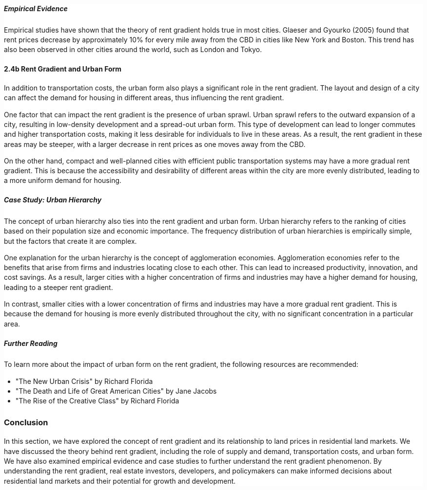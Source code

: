 ##### Empirical Evidence

Empirical studies have shown that the theory of rent gradient holds true in most cities. Glaeser and Gyourko (2005) found that rent prices decrease by approximately 10% for every mile away from the CBD in cities like New York and Boston. This trend has also been observed in other cities around the world, such as London and Tokyo.

#### 2.4b Rent Gradient and Urban Form

In addition to transportation costs, the urban form also plays a significant role in the rent gradient. The layout and design of a city can affect the demand for housing in different areas, thus influencing the rent gradient.

One factor that can impact the rent gradient is the presence of urban sprawl. Urban sprawl refers to the outward expansion of a city, resulting in low-density development and a spread-out urban form. This type of development can lead to longer commutes and higher transportation costs, making it less desirable for individuals to live in these areas. As a result, the rent gradient in these areas may be steeper, with a larger decrease in rent prices as one moves away from the CBD.

On the other hand, compact and well-planned cities with efficient public transportation systems may have a more gradual rent gradient. This is because the accessibility and desirability of different areas within the city are more evenly distributed, leading to a more uniform demand for housing.

##### Case Study: Urban Hierarchy

The concept of urban hierarchy also ties into the rent gradient and urban form. Urban hierarchy refers to the ranking of cities based on their population size and economic importance. The frequency distribution of urban hierarchies is empirically simple, but the factors that create it are complex.

One explanation for the urban hierarchy is the concept of agglomeration economies. Agglomeration economies refer to the benefits that arise from firms and industries locating close to each other. This can lead to increased productivity, innovation, and cost savings. As a result, larger cities with a higher concentration of firms and industries may have a higher demand for housing, leading to a steeper rent gradient.

In contrast, smaller cities with a lower concentration of firms and industries may have a more gradual rent gradient. This is because the demand for housing is more evenly distributed throughout the city, with no significant concentration in a particular area.

##### Further Reading

To learn more about the impact of urban form on the rent gradient, the following resources are recommended:

- "The New Urban Crisis" by Richard Florida
- "The Death and Life of Great American Cities" by Jane Jacobs
- "The Rise of the Creative Class" by Richard Florida

### Conclusion

In this section, we have explored the concept of rent gradient and its relationship to land prices in residential land markets. We have discussed the theory behind rent gradient, including the role of supply and demand, transportation costs, and urban form. We have also examined empirical evidence and case studies to further understand the rent gradient phenomenon. By understanding the rent gradient, real estate investors, developers, and policymakers can make informed decisions about residential land markets and their potential for growth and development.
